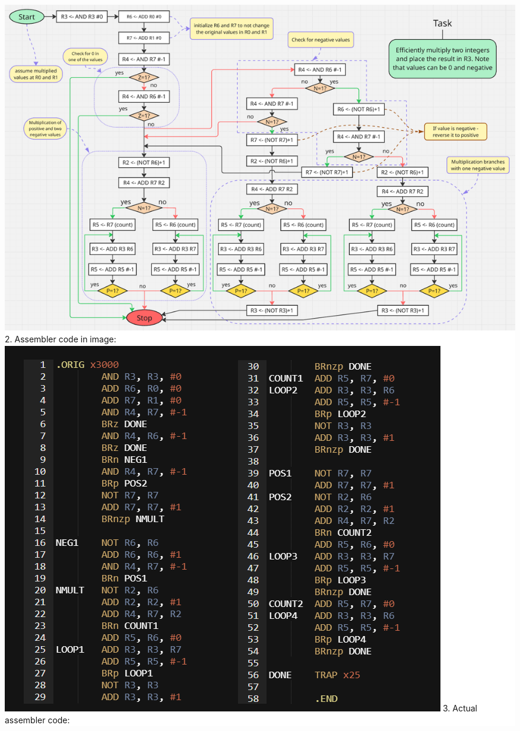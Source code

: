 ![Solution](_attachments/6.6%20multiplication.png)
	2. Assembler code in image:
![Solution](_attachments/6.6.%20asm%20code.png)
	3. Actual assembler code: